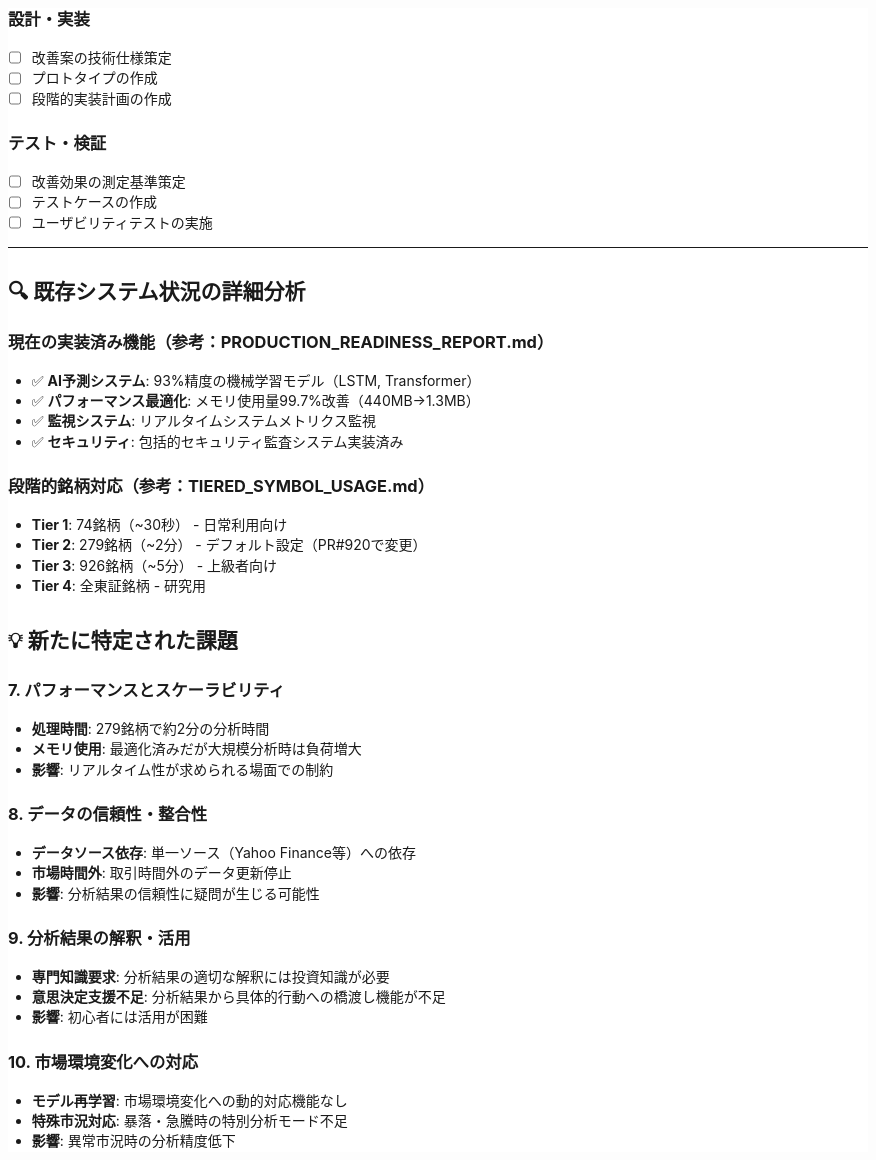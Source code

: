 ### 設計・実装
- [ ] 改善案の技術仕様策定
- [ ] プロトタイプの作成
- [ ] 段階的実装計画の作成

### テスト・検証
- [ ] 改善効果の測定基準策定
- [ ] テストケースの作成
- [ ] ユーザビリティテストの実施

---

## 🔍 既存システム状況の詳細分析

### 現在の実装済み機能（参考：PRODUCTION_READINESS_REPORT.md）
- ✅ **AI予測システム**: 93%精度の機械学習モデル（LSTM, Transformer）
- ✅ **パフォーマンス最適化**: メモリ使用量99.7%改善（440MB→1.3MB）
- ✅ **監視システム**: リアルタイムシステムメトリクス監視
- ✅ **セキュリティ**: 包括的セキュリティ監査システム実装済み

### 段階的銘柄対応（参考：TIERED_SYMBOL_USAGE.md）
- **Tier 1**: 74銘柄（~30秒） - 日常利用向け
- **Tier 2**: 279銘柄（~2分） - デフォルト設定（PR#920で変更）
- **Tier 3**: 926銘柄（~5分） - 上級者向け
- **Tier 4**: 全東証銘柄 - 研究用

## 💡 新たに特定された課題

### 7. パフォーマンスとスケーラビリティ
- **処理時間**: 279銘柄で約2分の分析時間
- **メモリ使用**: 最適化済みだが大規模分析時は負荷増大
- **影響**: リアルタイム性が求められる場面での制約

### 8. データの信頼性・整合性
- **データソース依存**: 単一ソース（Yahoo Finance等）への依存
- **市場時間外**: 取引時間外のデータ更新停止
- **影響**: 分析結果の信頼性に疑問が生じる可能性

### 9. 分析結果の解釈・活用
- **専門知識要求**: 分析結果の適切な解釈には投資知識が必要
- **意思決定支援不足**: 分析結果から具体的行動への橋渡し機能が不足
- **影響**: 初心者には活用が困難

### 10. 市場環境変化への対応
- **モデル再学習**: 市場環境変化への動的対応機能なし
- **特殊市況対応**: 暴落・急騰時の特別分析モード不足
- **影響**: 異常市況時の分析精度低下
